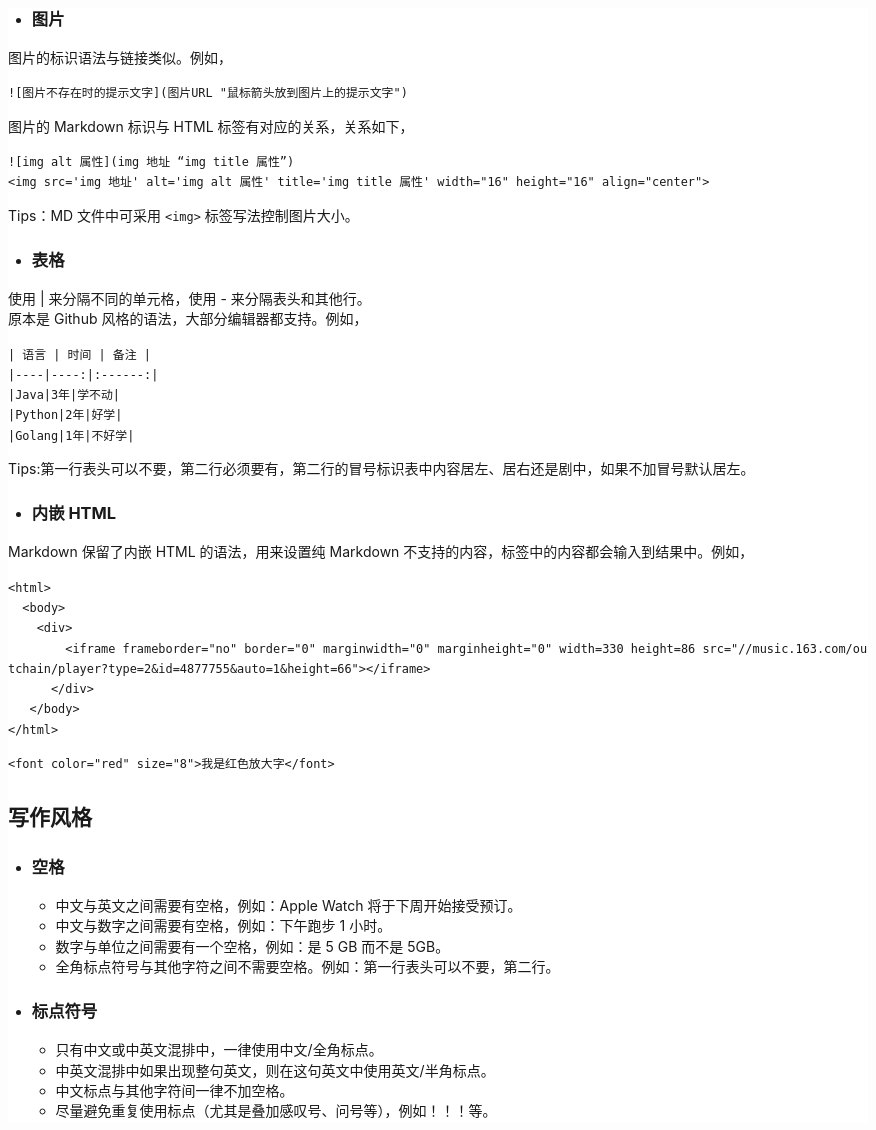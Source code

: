 - ### 图片

图片的标识语法与链接类似。例如，
```
![图片不存在时的提示文字](图片URL "鼠标箭头放到图片上的提示文字")
```
图片的 Markdown 标识与 HTML 标签有对应的关系，关系如下，
```
![img alt 属性](img 地址 “img title 属性”)
<img src='img 地址' alt='img alt 属性' title='img title 属性' width="16" height="16" align="center">
```
Tips：MD 文件中可采用 `<img>` 标签写法控制图片大小。

- ### 表格

使用 | 来分隔不同的单元格，使用 - 来分隔表头和其他行。  
原本是 Github 风格的语法，大部分编辑器都支持。例如，

```  
| 语言 | 时间 | 备注 |
|----|----:|:------:|
|Java|3年|学不动|
|Python|2年|好学|
|Golang|1年|不好学|
```
Tips:第一行表头可以不要，第二行必须要有，第二行的冒号标识表中内容居左、居右还是剧中，如果不加冒号默认居左。

- ### 内嵌 HTML

Markdown 保留了内嵌 HTML 的语法，用来设置纯 Markdown 不支持的内容，标签中的内容都会输入到结果中。例如，
```
<html>
  <body>
    <div>
        <iframe frameborder="no" border="0" marginwidth="0" marginheight="0" width=330 height=86 src="//music.163.com/outchain/player?type=2&id=4877755&auto=1&height=66"></iframe>
      </div>
   </body>
</html>
```
```
<font color="red" size="8">我是红色放大字</font>
```

## 写作风格

- ### 空格
  - 中文与英文之间需要有空格，例如：Apple Watch 将于下周开始接受预订。
  - 中文与数字之间需要有空格，例如：下午跑步 1 小时。
  - 数字与单位之间需要有一个空格，例如：是 5 GB 而不是 5GB。
  - 全角标点符号与其他字符之间不需要空格。例如：第一行表头可以不要，第二行。

- ### 标点符号
  - 只有中文或中英文混排中，一律使用中文/全角标点。
  - 中英文混排中如果出现整句英文，则在这句英文中使用英文/半角标点。
  - 中文标点与其他字符间一律不加空格。
  - 尽量避免重复使用标点（尤其是叠加感叹号、问号等），例如！！！等。
